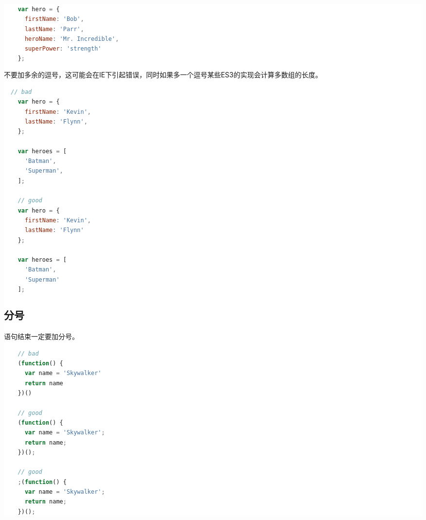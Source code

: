 ```js
    var hero = {
      firstName: 'Bob',
      lastName: 'Parr',
      heroName: 'Mr. Incredible',
      superPower: 'strength'
    };
```

不要加多余的逗号，这可能会在IE下引起错误，同时如果多一个逗号某些ES3的实现会计算多数组的长度。

```js
  // bad
    var hero = {
      firstName: 'Kevin',
      lastName: 'Flynn',
    };

    var heroes = [
      'Batman',
      'Superman',
    ];

    // good
    var hero = {
      firstName: 'Kevin',
      lastName: 'Flynn'
    };

    var heroes = [
      'Batman',
      'Superman'
    ];
```

## 分号

语句结束一定要加分号。

```js
    // bad
    (function() {
      var name = 'Skywalker'
      return name
    })()

    // good
    (function() {
      var name = 'Skywalker';
      return name;
    })();

    // good
    ;(function() {
      var name = 'Skywalker';
      return name;
    })();
```
